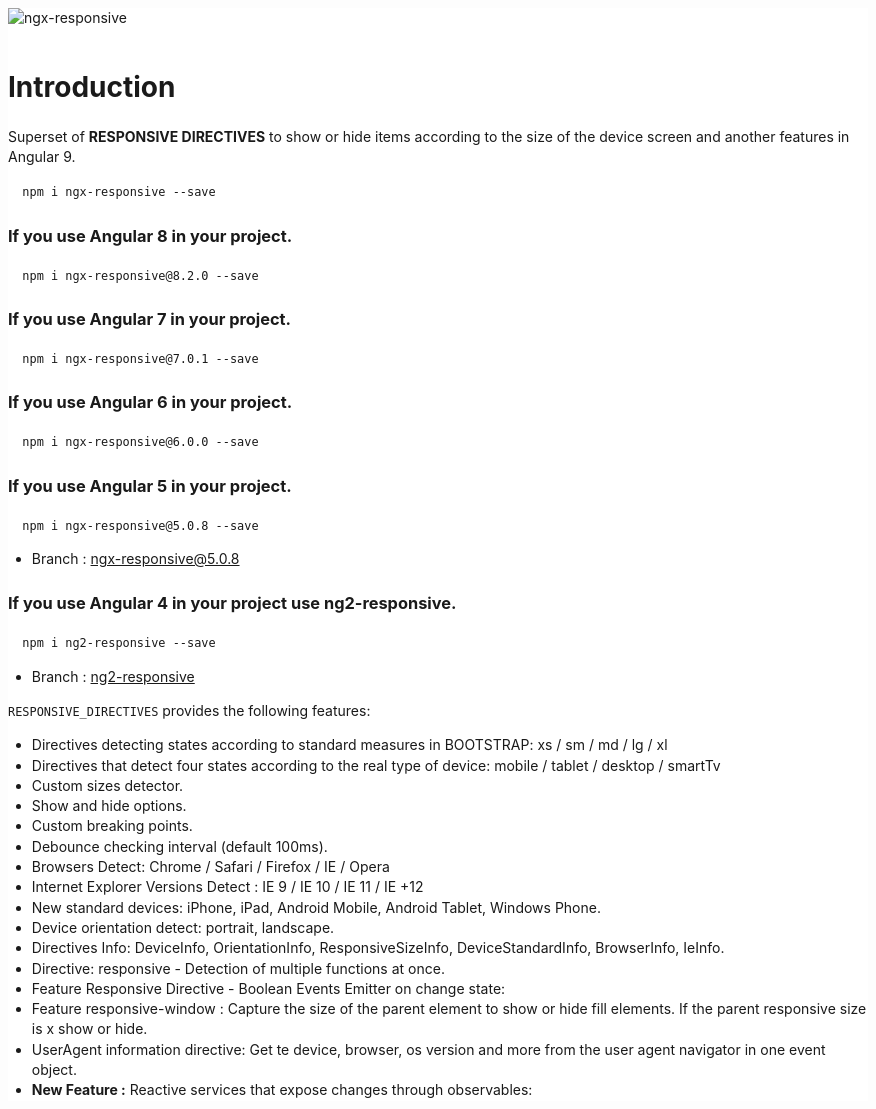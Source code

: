 ![ngx-responsive](/img/ng2-responsive-0-4-0-thin.jpg?raw=true)

# Introduction

Superset of **RESPONSIVE DIRECTIVES** to show or hide items according to the size of the device screen and another features in Angular 9.

```
  npm i ngx-responsive --save
```

### If you use Angular 8 in your project.

```
  npm i ngx-responsive@8.2.0 --save
```

### If you use Angular 7 in your project.

```
  npm i ngx-responsive@7.0.1 --save
```

### If you use Angular 6 in your project.

```
  npm i ngx-responsive@6.0.0 --save
```

### If you use Angular 5 in your project.

```
  npm i ngx-responsive@5.0.8 --save
```

- Branch : [ngx-responsive@5.0.8](https://github.com/ManuCutillas/ngx-responsive/tree/v5.0.8)

### If you use Angular 4 in your project use ng2-responsive.

```
  npm i ng2-responsive --save
```

- Branch : [ng2-responsive](https://github.com/ManuCutillas/ngx-responsive/tree/v4.0.1)

`RESPONSIVE_DIRECTIVES` provides the following features:

- Directives detecting states according to standard measures in BOOTSTRAP: xs / sm / md / lg / xl
- Directives that detect four states according to the real type of device: mobile / tablet / desktop / smartTv
- Custom sizes detector.
- Show and hide options.
- Custom breaking points.
- Debounce checking interval (default 100ms).
- Browsers Detect: Chrome / Safari / Firefox / IE / Opera
- Internet Explorer Versions Detect : IE 9 / IE 10 / IE 11 / IE +12
- New standard devices: iPhone, iPad, Android Mobile, Android Tablet, Windows Phone.
- Device orientation detect: portrait, landscape.
- Directives Info: DeviceInfo, OrientationInfo, ResponsiveSizeInfo, DeviceStandardInfo, BrowserInfo, IeInfo.
- Directive: responsive - Detection of multiple functions at once.
- Feature Responsive Directive - Boolean Events Emitter on change state:
- Feature responsive-window : Capture the size of the parent element to show or hide fill elements. If the parent responsive size is x show or hide.
- UserAgent information directive: Get te device, browser, os version and more from the user agent navigator in one event object.
- **New Feature :** Reactive services that expose changes through observables: